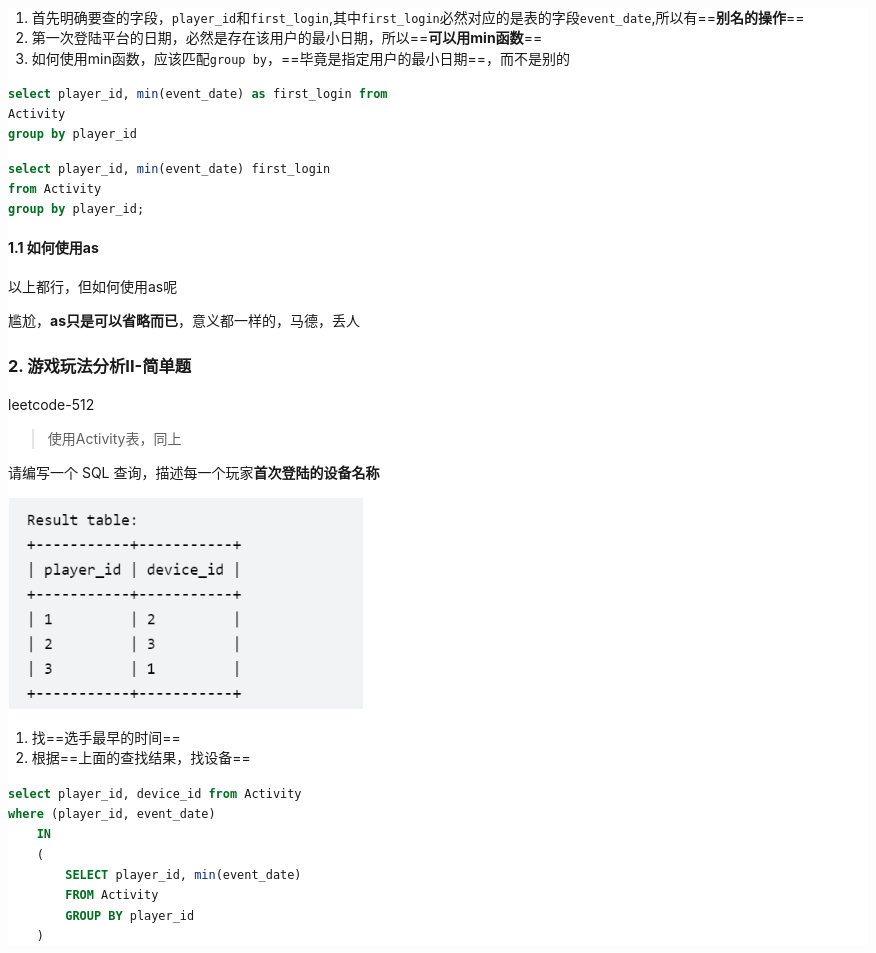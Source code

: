 1. 首先明确要查的字段，`player_id`和`first_login`,其中`first_login`必然对应的是表的字段`event_date`,所以有==**别名的操作**==
2. 第一次登陆平台的日期，必然是存在该用户的最小日期，所以==**可以用min函数**==
3. 如何使用min函数，应该匹配`group by`，==毕竟是指定用户的最小日期==，而不是别的

```sql
select player_id, min(event_date) as first_login from
Activity
group by player_id
```

```sql
select player_id, min(event_date) first_login
from Activity
group by player_id;
```

#### 1.1 如何使用as

以上都行，但如何使用as呢

尴尬，**as只是可以省略而已**，意义都一样的，马德，丢人

### 2. 游戏玩法分析II-简单题

leetcode-512

> 使用Activity表，同上

请编写一个 SQL 查询，描述每一个玩家**首次登陆的设备名称**

<img src="SQL%E7%BB%83%E4%B9%A0.assets/image-20211103233141051.png" alt="image-20211103233141051" style="zoom:80%;" />

1. 找==选手最早的时间==
2. 根据==上面的查找结果，找设备==

```sql
select player_id, device_id from Activity 
where (player_id, event_date) 
    IN
    (
        SELECT player_id, min(event_date)
        FROM Activity
        GROUP BY player_id
    )
```
